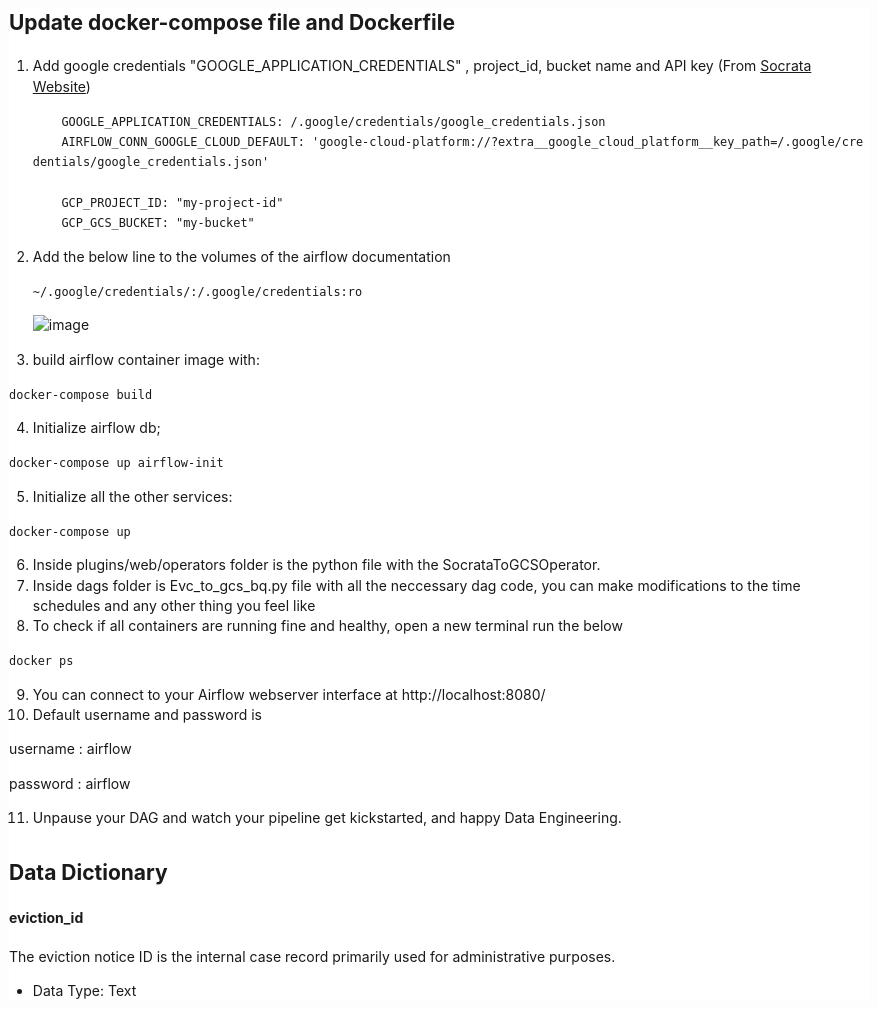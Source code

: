 
## Update docker-compose file and Dockerfile
1. Add google credentials "GOOGLE_APPLICATION_CREDENTIALS" , project_id, bucket name and API key (From [Socrata Website](https://data.sfgov.org/profile/edit/developer_settings))
    ```
        GOOGLE_APPLICATION_CREDENTIALS: /.google/credentials/google_credentials.json
        AIRFLOW_CONN_GOOGLE_CLOUD_DEFAULT: 'google-cloud-platform://?extra__google_cloud_platform__key_path=/.google/credentials/google_credentials.json'

        GCP_PROJECT_ID: "my-project-id"
        GCP_GCS_BUCKET: "my-bucket"
    ```
2. Add the below line to the volumes of the airflow documentation

    ```
    ~/.google/credentials/:/.google/credentials:ro
    ```
    ![image](https://github.com/krissemmy/Socrata-API-Data-To-BigQuery/assets/119800888/5b21c7f8-0605-434c-9885-c3b0662c4d3a)


3. build airflow container image with:
```bash
docker-compose build
```
4. Initialize airflow db;
```bash
docker-compose up airflow-init
```
5. Initialize all the other services: 
```bash
docker-compose up
```
6. Inside plugins/web/operators folder is the python file with the SocrataToGCSOperator.
7. Inside dags folder is Evc_to_gcs_bq.py file with all the neccessary dag code, you can make modifications to the time schedules and any other thing you feel like
8. To check if all containers are running fine and healthy, open a new terminal run the below
```bash
docker ps
```
9. You can connect to your Airflow webserver interface at http://localhost:8080/
10. Default username and password is 

username : airflow

password : airflow

11. Unpause your DAG and watch your pipeline get kickstarted, and happy Data Engineering.

## Data Dictionary

#### eviction_id

The eviction notice ID is the internal case record primarily used for administrative purposes.

- Data Type: Text
